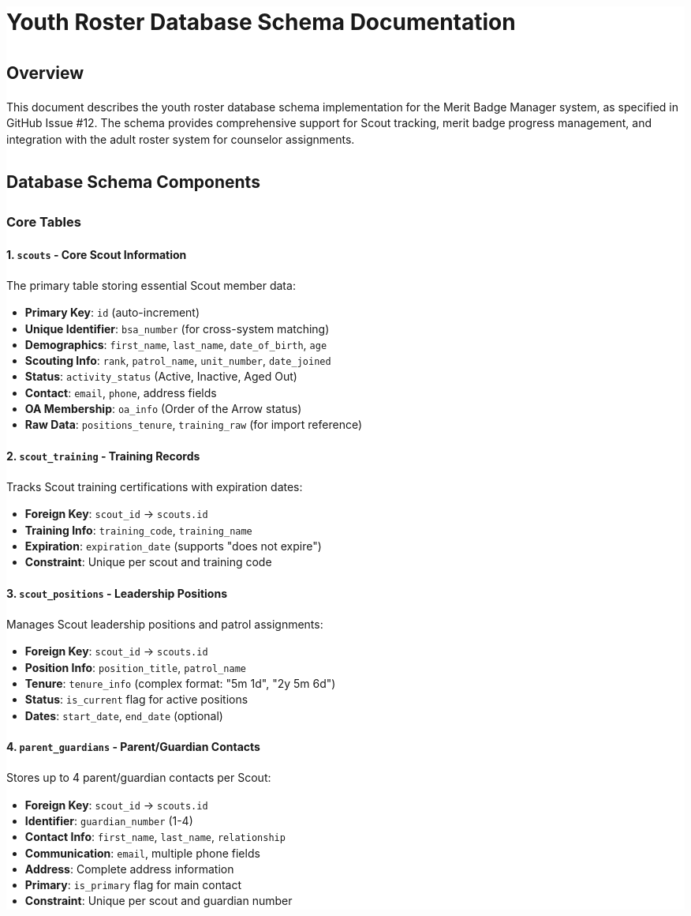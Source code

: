# Youth Roster Database Schema Documentation

## Overview

This document describes the youth roster database schema implementation for the Merit Badge Manager system, as specified in GitHub Issue #12. The schema provides comprehensive support for Scout tracking, merit badge progress management, and integration with the adult roster system for counselor assignments.

## Database Schema Components

### Core Tables

#### 1. `scouts` - Core Scout Information
The primary table storing essential Scout member data:

- **Primary Key**: `id` (auto-increment)
- **Unique Identifier**: `bsa_number` (for cross-system matching)
- **Demographics**: `first_name`, `last_name`, `date_of_birth`, `age`
- **Scouting Info**: `rank`, `patrol_name`, `unit_number`, `date_joined`
- **Status**: `activity_status` (Active, Inactive, Aged Out)
- **Contact**: `email`, `phone`, address fields
- **OA Membership**: `oa_info` (Order of the Arrow status)
- **Raw Data**: `positions_tenure`, `training_raw` (for import reference)

#### 2. `scout_training` - Training Records
Tracks Scout training certifications with expiration dates:

- **Foreign Key**: `scout_id` → `scouts.id`
- **Training Info**: `training_code`, `training_name`
- **Expiration**: `expiration_date` (supports "does not expire")
- **Constraint**: Unique per scout and training code

#### 3. `scout_positions` - Leadership Positions
Manages Scout leadership positions and patrol assignments:

- **Foreign Key**: `scout_id` → `scouts.id`
- **Position Info**: `position_title`, `patrol_name`
- **Tenure**: `tenure_info` (complex format: "5m 1d", "2y 5m 6d")
- **Status**: `is_current` flag for active positions
- **Dates**: `start_date`, `end_date` (optional)

#### 4. `parent_guardians` - Parent/Guardian Contacts
Stores up to 4 parent/guardian contacts per Scout:

- **Foreign Key**: `scout_id` → `scouts.id`
- **Identifier**: `guardian_number` (1-4)
- **Contact Info**: `first_name`, `last_name`, `relationship`
- **Communication**: `email`, multiple phone fields
- **Address**: Complete address information
- **Primary**: `is_primary` flag for main contact
- **Constraint**: Unique per scout and guardian number

